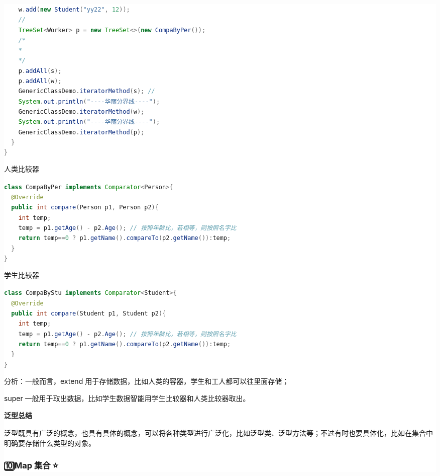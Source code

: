 ```java
    w.add(new Student("yy22", 12));
    //
    TreeSet<Worker> p = new TreeSet<>(new CompaByPer());
    /*
    *
    */
    p.addAll(s);
    p.addAll(w);
    GenericClassDemo.iteratorMethod(s); //
    System.out.println("----华丽分界线----");
    GenericClassDemo.iteratorMethod(w); 
    System.out.println("----华丽分界线----");
    GenericClassDemo.iteratorMethod(p); 
  }
}
```

人类比较器

```java
class CompaByPer implements Comparator<Person>{
  @Override
  public int compare(Person p1, Person p2){
    int temp;
    temp = p1.getAge() - p2.Age(); // 按照年龄比，若相等，则按照名字比
    return temp==0 ? p1.getName().compareTo(p2.getName()):temp;
  }
}
```

学生比较器

```java
class CompaByStu implements Comparator<Student>{
  @Override
  public int compare(Student p1, Student p2){
    int temp;
    temp = p1.getAge() - p2.Age(); // 按照年龄比，若相等，则按照名字比
    return temp==0 ? p1.getName().compareTo(p2.getName()):temp;
  }
}
```

分析：一般而言，extend 用于存储数据，比如人类的容器，学生和工人都可以往里面存储；

super 一般用于取出数据，比如学生数据智能用学生比较器和人类比较器取出。



**泛型总结** 

泛型既具有广泛的概念，也具有具体的概念，可以将各种类型进行广泛化，比如泛型类、泛型方法等；不过有时也要具体化，比如在集合中明确要存储什么类型的对象。





### 🔟Map 集合 ⭐️
